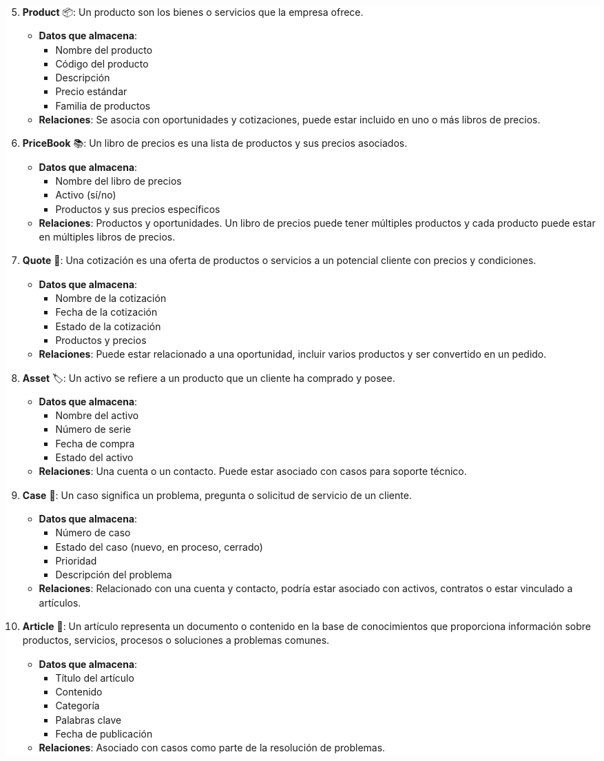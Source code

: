 5. **Product** 📦: Un producto son los bienes o servicios que la empresa ofrece.

   - **Datos que almacena**:
     - Nombre del producto
     - Código del producto
     - Descripción
     - Precio estándar
     - Familia de productos
   - **Relaciones**: Se asocia con oportunidades y cotizaciones, puede estar incluido en uno o más libros de precios.

6. **PriceBook** 📚: Un libro de precios es una lista de productos y sus precios asociados.

   - **Datos que almacena**:
     - Nombre del libro de precios
     - Activo (sí/no)
     - Productos y sus precios específicos
   - **Relaciones**: Productos y oportunidades. Un libro de precios puede tener múltiples productos y cada producto puede estar en múltiples libros de precios.

7. **Quote** 💬: Una cotización es una oferta de productos o servicios a un potencial cliente con precios y condiciones.

   - **Datos que almacena**:
     - Nombre de la cotización
     - Fecha de la cotización
     - Estado de la cotización
     - Productos y precios
   - **Relaciones**: Puede estar relacionado a una oportunidad, incluir varios productos y ser convertido en un pedido.

8. **Asset** 🏷: Un activo se refiere a un producto que un cliente ha comprado y posee.

   - **Datos que almacena**:
     - Nombre del activo
     - Número de serie
     - Fecha de compra
     - Estado del activo
   - **Relaciones**: Una cuenta o un contacto. Puede estar asociado con casos para soporte técnico.

9. **Case** 📁: Un caso significa un problema, pregunta o solicitud de servicio de un cliente.

   - **Datos que almacena**:
     - Número de caso
     - Estado del caso (nuevo, en proceso, cerrado)
     - Prioridad
     - Descripción del problema
   - **Relaciones**: Relacionado con una cuenta y contacto, podría estar asociado con activos, contratos o estar vinculado a artículos.

10. **Article** 📜: Un artículo representa un documento o contenido en la base de conocimientos que proporciona información sobre productos, servicios, procesos o soluciones a problemas comunes.

    - **Datos que almacena**:
      - Título del artículo
      - Contenido
      - Categoría
      - Palabras clave
      - Fecha de publicación
    - **Relaciones**: Asociado con casos como parte de la resolución de problemas.
